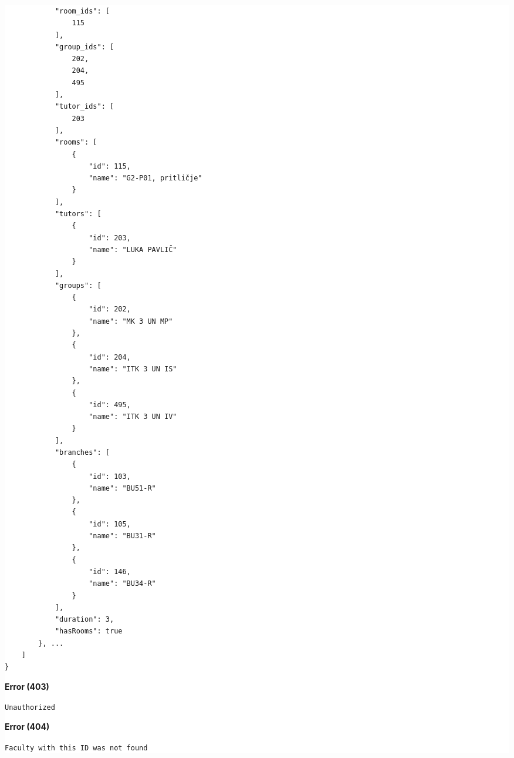 ```
            "room_ids": [
                115
            ],
            "group_ids": [
                202,
                204,
                495
            ],
            "tutor_ids": [
                203
            ],
            "rooms": [
                {
                    "id": 115,
                    "name": "G2-P01, pritličje"
                }
            ],
            "tutors": [
                {
                    "id": 203,
                    "name": "LUKA PAVLIČ"
                }
            ],
            "groups": [
                {
                    "id": 202,
                    "name": "MK 3 UN MP"
                },
                {
                    "id": 204,
                    "name": "ITK 3 UN IS"
                },
                {
                    "id": 495,
                    "name": "ITK 3 UN IV"
                }
            ],
            "branches": [
                {
                    "id": 103,
                    "name": "BU51-R"
                },
                {
                    "id": 105,
                    "name": "BU31-R"
                },
                {
                    "id": 146,
                    "name": "BU34-R"
                }
            ],
            "duration": 3,
            "hasRooms": true
        }, ...
    ]
}
```
**Error (403)**
```
Unauthorized
```
**Error (404)**
```
Faculty with this ID was not found
```